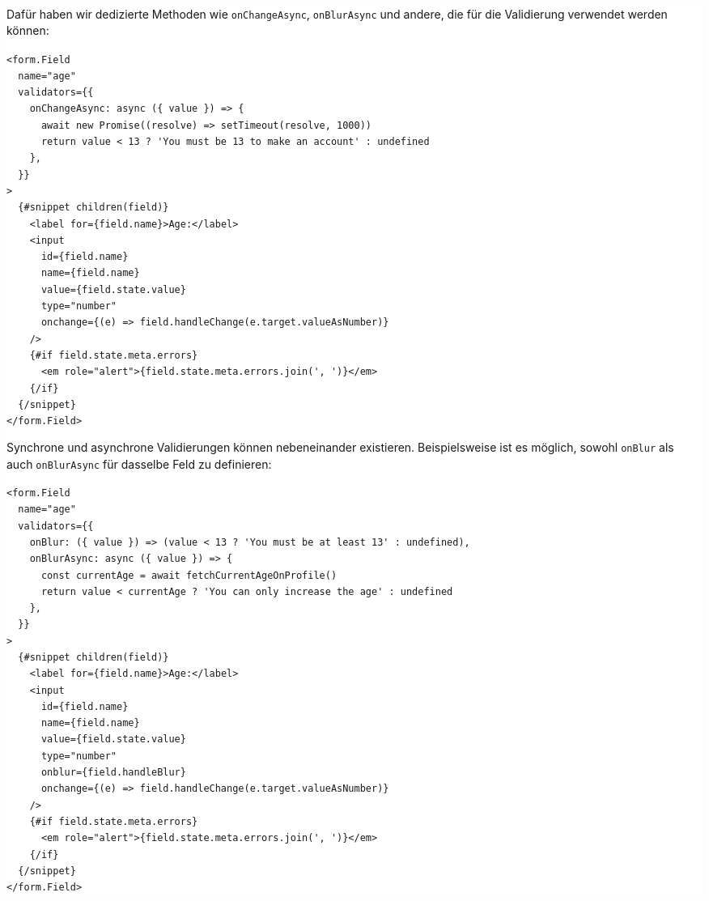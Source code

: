 Dafür haben wir dedizierte Methoden wie `onChangeAsync`, `onBlurAsync` und andere, die für die Validierung verwendet werden können:

```svelte
<form.Field
  name="age"
  validators={{
    onChangeAsync: async ({ value }) => {
      await new Promise((resolve) => setTimeout(resolve, 1000))
      return value < 13 ? 'You must be 13 to make an account' : undefined
    },
  }}
>
  {#snippet children(field)}
    <label for={field.name}>Age:</label>
    <input
      id={field.name}
      name={field.name}
      value={field.state.value}
      type="number"
      onchange={(e) => field.handleChange(e.target.valueAsNumber)}
    />
    {#if field.state.meta.errors}
      <em role="alert">{field.state.meta.errors.join(', ')}</em>
    {/if}
  {/snippet}
</form.Field>
```

Synchrone und asynchrone Validierungen können nebeneinander existieren. Beispielsweise ist es möglich, sowohl `onBlur` als auch `onBlurAsync` für dasselbe Feld zu definieren:

```svelte
<form.Field
  name="age"
  validators={{
    onBlur: ({ value }) => (value < 13 ? 'You must be at least 13' : undefined),
    onBlurAsync: async ({ value }) => {
      const currentAge = await fetchCurrentAgeOnProfile()
      return value < currentAge ? 'You can only increase the age' : undefined
    },
  }}
>
  {#snippet children(field)}
    <label for={field.name}>Age:</label>
    <input
      id={field.name}
      name={field.name}
      value={field.state.value}
      type="number"
      onblur={field.handleBlur}
      onchange={(e) => field.handleChange(e.target.valueAsNumber)}
    />
    {#if field.state.meta.errors}
      <em role="alert">{field.state.meta.errors.join(', ')}</em>
    {/if}
  {/snippet}
</form.Field>
```
